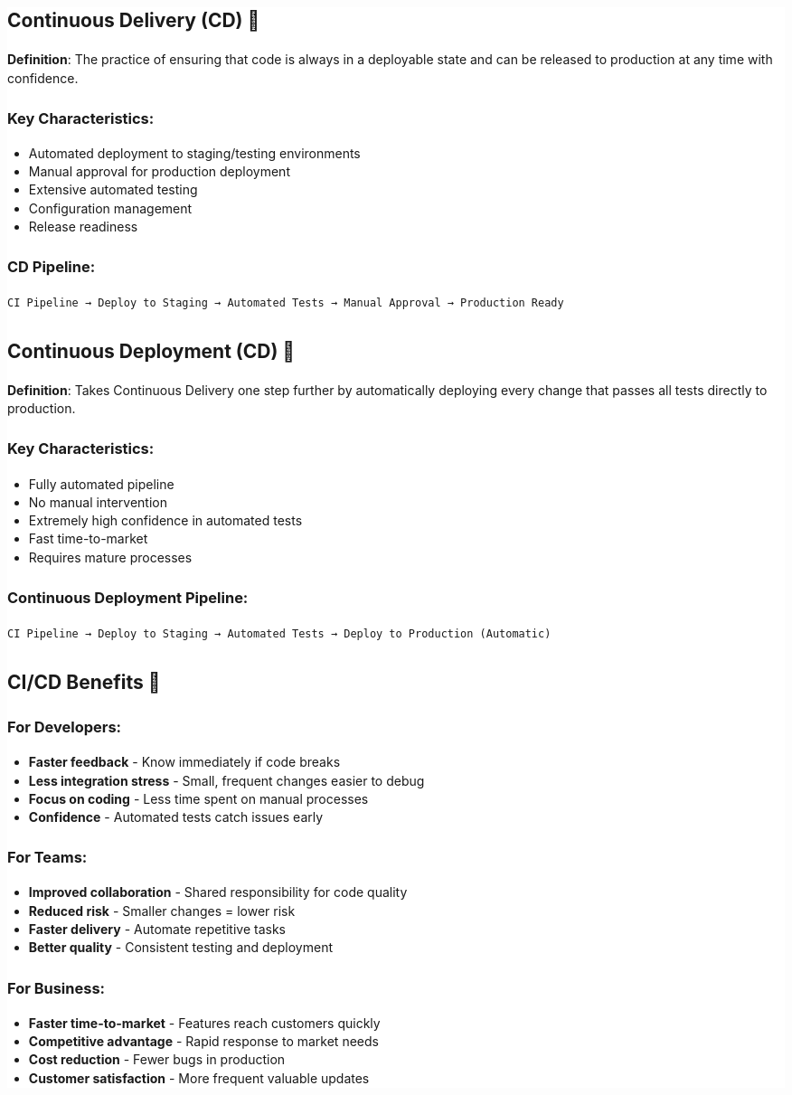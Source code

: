 ## Continuous Delivery (CD) 🚚

**Definition**: The practice of ensuring that code is always in a deployable state and can be released to production at any time with confidence.

### Key Characteristics:
- Automated deployment to staging/testing environments
- Manual approval for production deployment
- Extensive automated testing
- Configuration management
- Release readiness

### CD Pipeline:
```
CI Pipeline → Deploy to Staging → Automated Tests → Manual Approval → Production Ready
```

## Continuous Deployment (CD) 🚀

**Definition**: Takes Continuous Delivery one step further by automatically deploying every change that passes all tests directly to production.

### Key Characteristics:
- Fully automated pipeline
- No manual intervention
- Extremely high confidence in automated tests
- Fast time-to-market
- Requires mature processes

### Continuous Deployment Pipeline:
```
CI Pipeline → Deploy to Staging → Automated Tests → Deploy to Production (Automatic)
```

## CI/CD Benefits 🎯

### For Developers:
- **Faster feedback** - Know immediately if code breaks
- **Less integration stress** - Small, frequent changes easier to debug
- **Focus on coding** - Less time spent on manual processes
- **Confidence** - Automated tests catch issues early

### For Teams:
- **Improved collaboration** - Shared responsibility for code quality
- **Reduced risk** - Smaller changes = lower risk
- **Faster delivery** - Automate repetitive tasks
- **Better quality** - Consistent testing and deployment

### For Business:
- **Faster time-to-market** - Features reach customers quickly
- **Competitive advantage** - Rapid response to market needs
- **Cost reduction** - Fewer bugs in production
- **Customer satisfaction** - More frequent valuable updates
